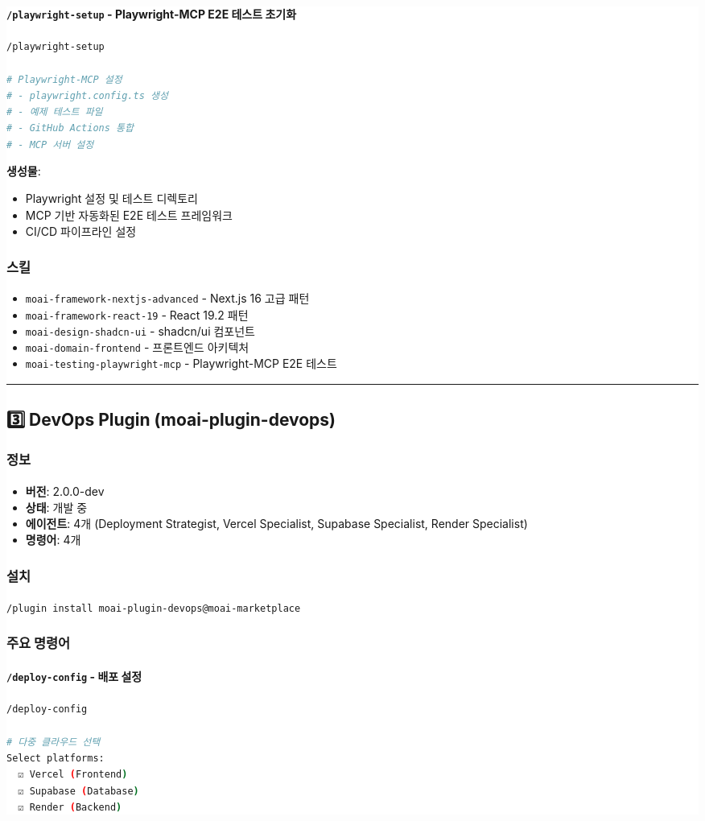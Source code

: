 #### `/playwright-setup` - Playwright-MCP E2E 테스트 초기화

```bash
/playwright-setup

# Playwright-MCP 설정
# - playwright.config.ts 생성
# - 예제 테스트 파일
# - GitHub Actions 통합
# - MCP 서버 설정
```

**생성물**:
- Playwright 설정 및 테스트 디렉토리
- MCP 기반 자동화된 E2E 테스트 프레임워크
- CI/CD 파이프라인 설정

### 스킬

- `moai-framework-nextjs-advanced` - Next.js 16 고급 패턴
- `moai-framework-react-19` - React 19.2 패턴
- `moai-design-shadcn-ui` - shadcn/ui 컴포넌트
- `moai-domain-frontend` - 프론트엔드 아키텍처
- `moai-testing-playwright-mcp` - Playwright-MCP E2E 테스트

---

## 3️⃣ DevOps Plugin (moai-plugin-devops)

### 정보
- **버전**: 2.0.0-dev
- **상태**: 개발 중
- **에이전트**: 4개 (Deployment Strategist, Vercel Specialist, Supabase Specialist, Render Specialist)
- **명령어**: 4개

### 설치

```bash
/plugin install moai-plugin-devops@moai-marketplace
```

### 주요 명령어

#### `/deploy-config` - 배포 설정

```bash
/deploy-config

# 다중 클라우드 선택
Select platforms:
  ☑ Vercel (Frontend)
  ☑ Supabase (Database)
  ☑ Render (Backend)
```
